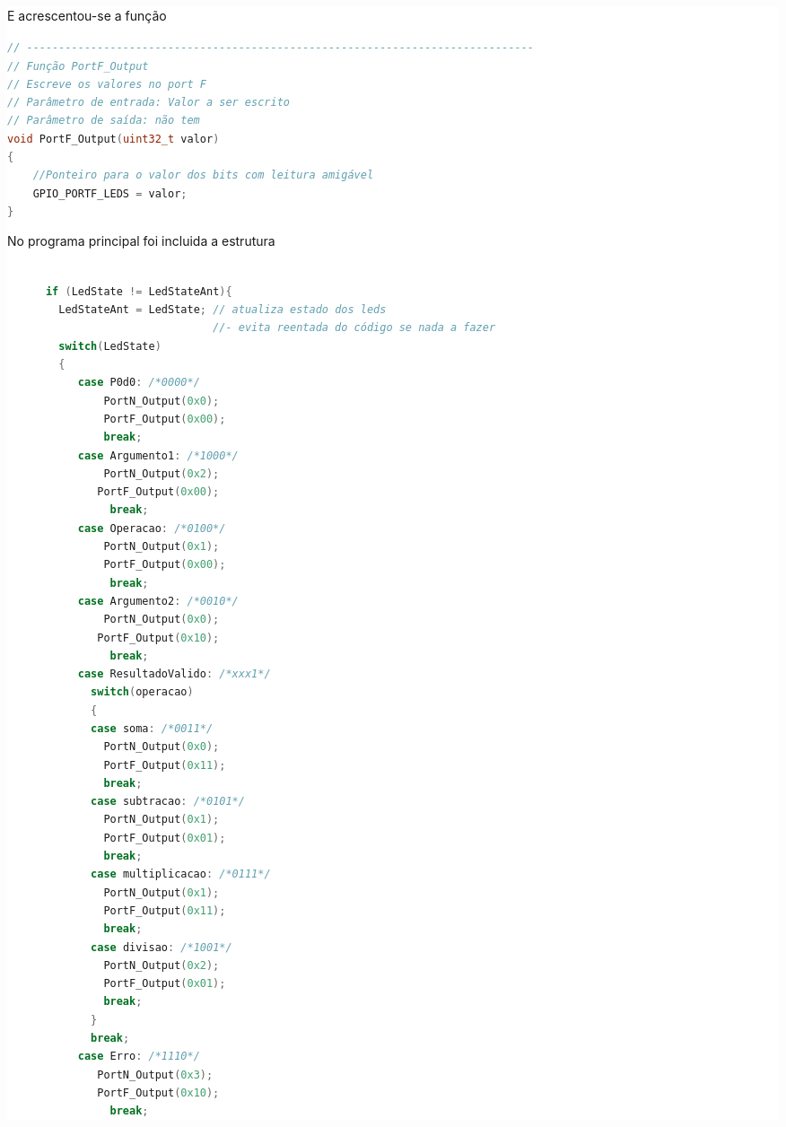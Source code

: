 E acrescentou-se a função

```c
// -------------------------------------------------------------------------------
// Função PortF_Output
// Escreve os valores no port F
// Parâmetro de entrada: Valor a ser escrito
// Parâmetro de saída: não tem
void PortF_Output(uint32_t valor)
{
	//Ponteiro para o valor dos bits com leitura amigável
	GPIO_PORTF_LEDS = valor;
}
```

No programa principal foi incluida a estrutura

```c
     
      if (LedState != LedStateAnt){
        LedStateAnt = LedState; // atualiza estado dos leds 
                                //- evita reentada do código se nada a fazer
        switch(LedState)
        {
           case P0d0: /*0000*/
               PortN_Output(0x0);
               PortF_Output(0x00);
               break;
           case Argumento1: /*1000*/
               PortN_Output(0x2);
              PortF_Output(0x00);
                break;
           case Operacao: /*0100*/
               PortN_Output(0x1);
               PortF_Output(0x00);
                break;
           case Argumento2: /*0010*/
               PortN_Output(0x0);
              PortF_Output(0x10);
                break;            
           case ResultadoValido: /*xxx1*/
             switch(operacao)
             {
             case soma: /*0011*/
               PortN_Output(0x0);
               PortF_Output(0x11);
               break;
             case subtracao: /*0101*/
               PortN_Output(0x1);
               PortF_Output(0x01);
               break;
             case multiplicacao: /*0111*/
               PortN_Output(0x1);
               PortF_Output(0x11);
               break;
             case divisao: /*1001*/
               PortN_Output(0x2);
               PortF_Output(0x01);
               break;
             }
             break;
           case Erro: /*1110*/
              PortN_Output(0x3);
              PortF_Output(0x10);
                break;            
```